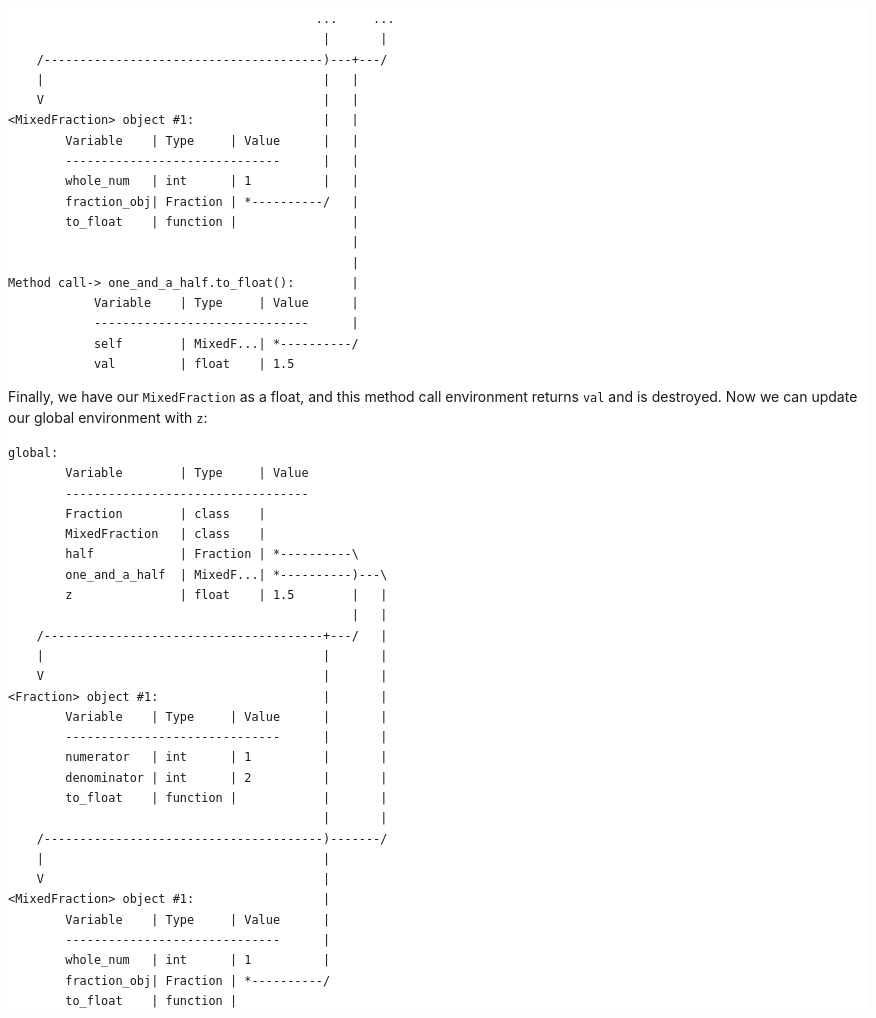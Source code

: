                                                ...     ...
                                                |       |
        /---------------------------------------)---+---/
        |                                       |   |
        V                                       |   |
    <MixedFraction> object #1:                  |   |
            Variable    | Type     | Value      |   |
            ------------------------------      |   |
            whole_num   | int      | 1          |   |
            fraction_obj| Fraction | *----------/   |
            to_float    | function |                |
                                                    |
                                                    |
    Method call-> one_and_a_half.to_float():        |
                Variable    | Type     | Value      |
                ------------------------------      |
                self        | MixedF...| *----------/
                val         | float    | 1.5

Finally, we have our `MixedFraction` as a float, and this method call
environment returns `val` and is destroyed. Now we can update our global
environment with `z`:


    global:
            Variable        | Type     | Value
            ----------------------------------
            Fraction        | class    |
            MixedFraction   | class    |
            half            | Fraction | *----------\
            one_and_a_half  | MixedF...| *----------)---\
            z               | float    | 1.5        |   |
                                                    |   |
        /---------------------------------------+---/   |
        |                                       |       |
        V                                       |       |
    <Fraction> object #1:                       |       |
            Variable    | Type     | Value      |       |
            ------------------------------      |       |
            numerator   | int      | 1          |       |
            denominator | int      | 2          |       |
            to_float    | function |            |       |
                                                |       |
        /---------------------------------------)-------/
        |                                       |
        V                                       |
    <MixedFraction> object #1:                  |
            Variable    | Type     | Value      |
            ------------------------------      |
            whole_num   | int      | 1          |
            fraction_obj| Fraction | *----------/
            to_float    | function |
